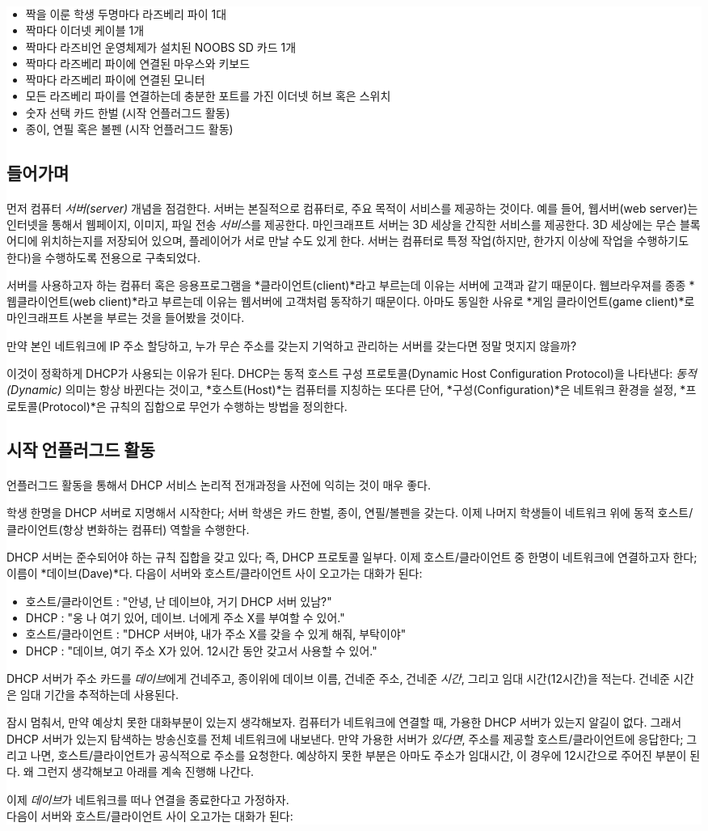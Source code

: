 - 짝을 이룬 학생 두명마다 라즈베리 파이 1대  
- 짝마다 이더넷 케이블 1개  
- 짝마다 라즈비언 운영체제가 설치된 NOOBS SD 카드 1개
- 짝마다 라즈베리 파이에 연결된 마우스와 키보드  
- 짝마다 라즈베리 파이에 연결된 모니터  
- 모든 라즈베리 파이를 연결하는데 충분한 포트를 가진 이더넷 허브 혹은 스위치  
- 숫자 선택 카드 한벌 (시작 언플러그드 활동)  
- 종이, 연필 혹은 볼펜 (시작 언플러그드 활동)

## 들어가며

먼저 컴퓨터 *서버(server)* 개념을 점검한다. 서버는 본질적으로 컴퓨터로, 주요 목적이 서비스를 제공하는 것이다.
예를 들어, 웹서버(web server)는 인터넷을 통해서 웹페이지, 이미지, 파일 전송 *서비스*를 제공한다.
마인크래프트 서버는 3D 세상을 간직한 서비스를 제공한다. 3D 세상에는 무슨 블록 어디에 위치하는지를 저장되어 있으며,
플레이어가 서로 만날 수도 있게 한다. 서버는 컴퓨터로 특정 작업(하지만, 한가지 이상에 작업을 수행하기도 한다)을 수행하도록 전용으로 구축되었다.  

서버를 사용하고자 하는 컴퓨터 혹은 응용프로그램을 *클라이언트(client)*라고 부르는데 이유는 서버에 고객과 같기 때문이다.
웹브라우져를 종종 *웹클라이언트(web client)*라고 부르는데 이유는 웹서버에 고객처럼 동작하기 때문이다.
아마도 동일한 사유로 *게임 클라이언트(game client)*로 마인크래프트 사본을 부르는 것을 들어봤을 것이다.

만약 본인 네트워크에 IP 주소 할당하고, 누가 무슨 주소를 갖는지 기억하고 관리하는 서버를 갖는다면 정말 멋지지 않을까?

이것이 정확하게 DHCP가 사용되는 이유가 된다. DHCP는 동적 호스트 구성 프로토콜(Dynamic Host Configuration Protocol)을 나타낸다: *동적(Dynamic)* 의미는 항상 바뀐다는 것이고, *호스트(Host)*는 컴퓨터를 지칭하는 또다른 단어, *구성(Configuration)*은 네트워크 환경을 설정, *프로토콜(Protocol)*은 규칙의 집합으로 무언가 수행하는 방법을 정의한다.

## 시작 언플러그드 활동

언플러그드 활동을 통해서 DHCP 서비스 논리적 전개과정을 사전에 익히는 것이 매우 좋다.

학생 한명을 DHCP 서버로 지명해서 시작한다; 서버 학생은 카드 한벌, 종이, 연필/볼펜을 갖는다.
이제 나머지 학생들이 네트워크 위에 동적 호스트/클라이언트(항상 변화하는 컴퓨터) 역할을 수행한다.

DHCP 서버는 준수되어야 하는 규칙 집합을 갖고 있다; 즉, DHCP 프로토콜 일부다. 
이제 호스트/클라이언트 중 한명이 네트워크에 연결하고자 한다; 이름이 *데이브(Dave)*다.
다음이 서버와 호스트/클라이언트 사이 오고가는 대화가 된다:

- 호스트/클라이언트 : "안녕, 난 데이브야, 거기 DHCP 서버 있남?"  
- DHCP : "웅 나 여기 있어, 데이브. 너에게 주소 X를 부여할 수 있어."  
- 호스트/클라이언트 : "DHCP 서버야, 내가 주소 X를 갖을 수 있게 해줘, 부탁이야"  
- DHCP : "데이브, 여기 주소 X가 있어. 12시간 동안 갖고서 사용할 수 있어."  

DHCP 서버가 주소 카드를 *데이브*에게 건네주고, 종이위에 데이브 이름, 건네준 주소,
건네준 *시간*, 그리고 임대 시간(12시간)을 적는다. 건네준 시간은 임대 기간을 추적하는데 사용된다.

잠시 멈춰서, 만약 예상치 못한 대화부분이 있는지 생각해보자.
컴퓨터가 네트워크에 연결할 때, 가용한 DHCP 서버가 있는지 알길이 없다. 그래서 DHCP 서버가 있는지 
탐색하는 방송신호를 전체 네트워크에 내보낸다. 만약 가용한 서버가 *있다면*,
주소를 제공할 호스트/클라이언트에 응답한다; 그리고 나면, 호스트/클라이언트가 공식적으로 주소를 요청한다.
예상하지 못한 부분은 아마도 주소가 임대시간, 이 경우에 12시간으로 주어진 부분이 된다.
왜 그런지 생각해보고 아래를 계속 진행해 나간다. 

이제 *데이브*가 네트워크를 떠나 연결을 종료한다고 가정하자.  
다음이 서버와 호스트/클라이언트 사이 오고가는 대화가 된다:
